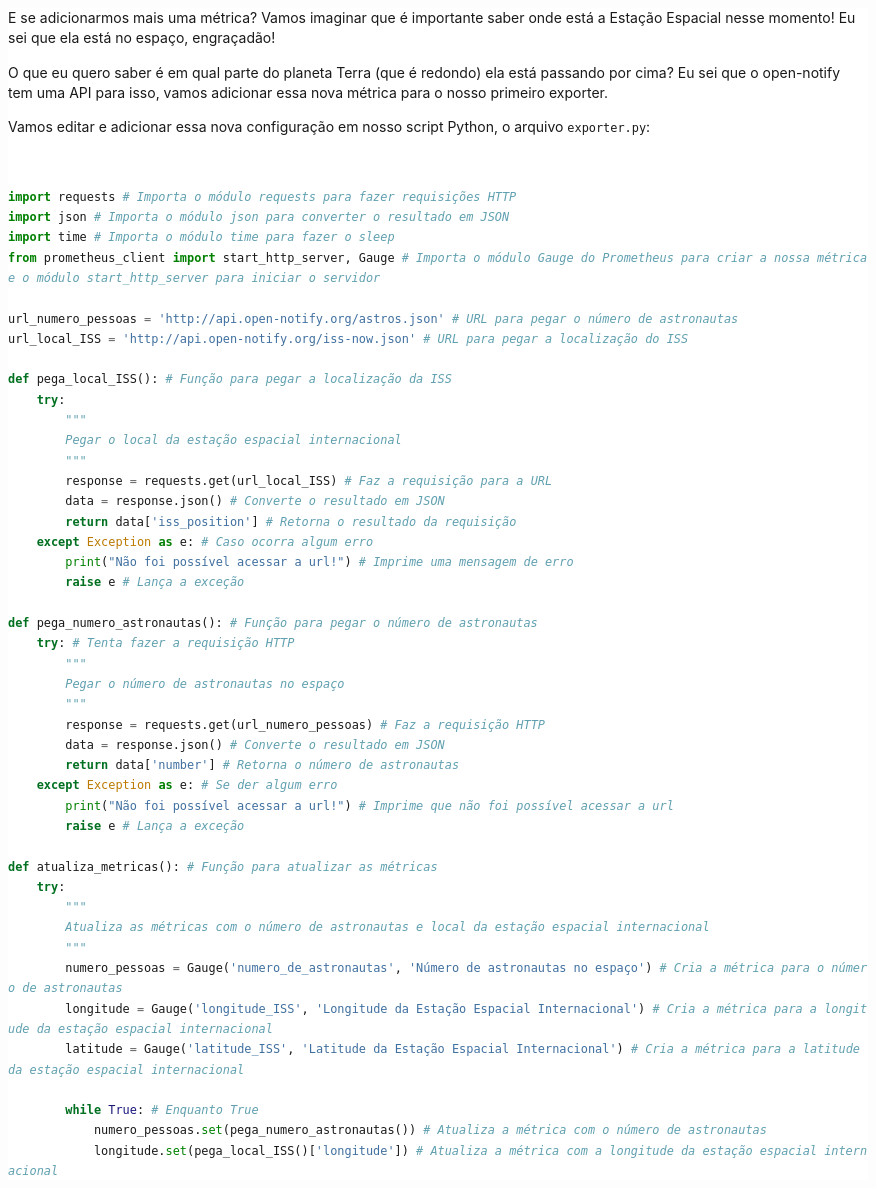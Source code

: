 E se adicionarmos mais uma métrica?
Vamos imaginar que é importante saber onde está a Estação Espacial nesse momento! Eu sei que ela está no espaço, engraçadão!

O que eu quero saber é em qual parte do planeta Terra (que é redondo) ela está passando por cima? 
Eu sei que o open-notify tem uma API para isso, vamos adicionar essa nova métrica para o nosso primeiro exporter.


Vamos editar e adicionar essa nova configuração em nosso script Python, o arquivo `exporter.py`:

&nbsp;

```python
import requests # Importa o módulo requests para fazer requisições HTTP
import json # Importa o módulo json para converter o resultado em JSON
import time # Importa o módulo time para fazer o sleep
from prometheus_client import start_http_server, Gauge # Importa o módulo Gauge do Prometheus para criar a nossa métrica e o módulo start_http_server para iniciar o servidor

url_numero_pessoas = 'http://api.open-notify.org/astros.json' # URL para pegar o número de astronautas
url_local_ISS = 'http://api.open-notify.org/iss-now.json' # URL para pegar a localização do ISS

def pega_local_ISS(): # Função para pegar a localização da ISS
    try:
        """
        Pegar o local da estação espacial internacional
        """
        response = requests.get(url_local_ISS) # Faz a requisição para a URL
        data = response.json() # Converte o resultado em JSON
        return data['iss_position'] # Retorna o resultado da requisição
    except Exception as e: # Caso ocorra algum erro
        print("Não foi possível acessar a url!") # Imprime uma mensagem de erro
        raise e # Lança a exceção

def pega_numero_astronautas(): # Função para pegar o número de astronautas
    try: # Tenta fazer a requisição HTTP
        """
        Pegar o número de astronautas no espaço 
        """
        response = requests.get(url_numero_pessoas) # Faz a requisição HTTP
        data = response.json() # Converte o resultado em JSON
        return data['number'] # Retorna o número de astronautas
    except Exception as e: # Se der algum erro
        print("Não foi possível acessar a url!") # Imprime que não foi possível acessar a url
        raise e # Lança a exceção

def atualiza_metricas(): # Função para atualizar as métricas
    try:
        """
        Atualiza as métricas com o número de astronautas e local da estação espacial internacional
        """
        numero_pessoas = Gauge('numero_de_astronautas', 'Número de astronautas no espaço') # Cria a métrica para o número de astronautas
        longitude = Gauge('longitude_ISS', 'Longitude da Estação Espacial Internacional') # Cria a métrica para a longitude da estação espacial internacional
        latitude = Gauge('latitude_ISS', 'Latitude da Estação Espacial Internacional') # Cria a métrica para a latitude da estação espacial internacional

        while True: # Enquanto True
            numero_pessoas.set(pega_numero_astronautas()) # Atualiza a métrica com o número de astronautas
            longitude.set(pega_local_ISS()['longitude']) # Atualiza a métrica com a longitude da estação espacial internacional
```